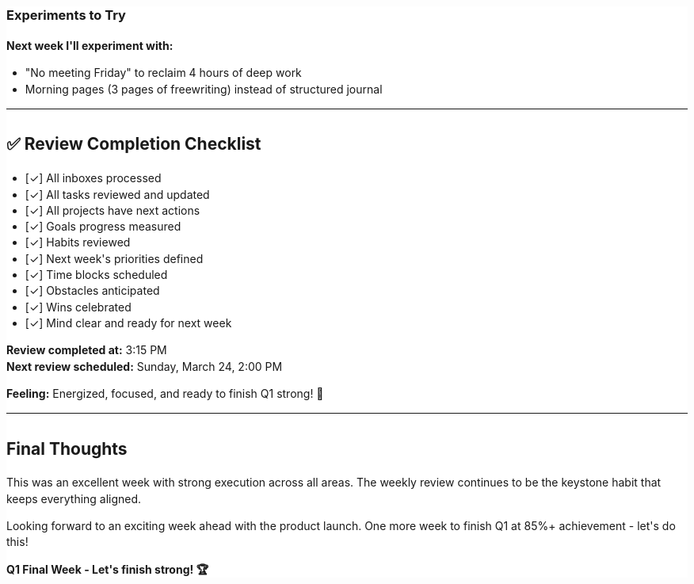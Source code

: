 ### Experiments to Try

**Next week I'll experiment with:**
- "No meeting Friday" to reclaim 4 hours of deep work
- Morning pages (3 pages of freewriting) instead of structured journal

---

## ✅ Review Completion Checklist

- [✓] All inboxes processed
- [✓] All tasks reviewed and updated
- [✓] All projects have next actions
- [✓] Goals progress measured
- [✓] Habits reviewed
- [✓] Next week's priorities defined
- [✓] Time blocks scheduled
- [✓] Obstacles anticipated
- [✓] Wins celebrated
- [✓] Mind clear and ready for next week

**Review completed at:** 3:15 PM  
**Next review scheduled:** Sunday, March 24, 2:00 PM

**Feeling:** Energized, focused, and ready to finish Q1 strong! 🚀

---

## Final Thoughts

This was an excellent week with strong execution across all areas. The weekly review continues to be the keystone habit that keeps everything aligned. 

Looking forward to an exciting week ahead with the product launch. One more week to finish Q1 at 85%+ achievement - let's do this!

**Q1 Final Week - Let's finish strong! 🏆**
